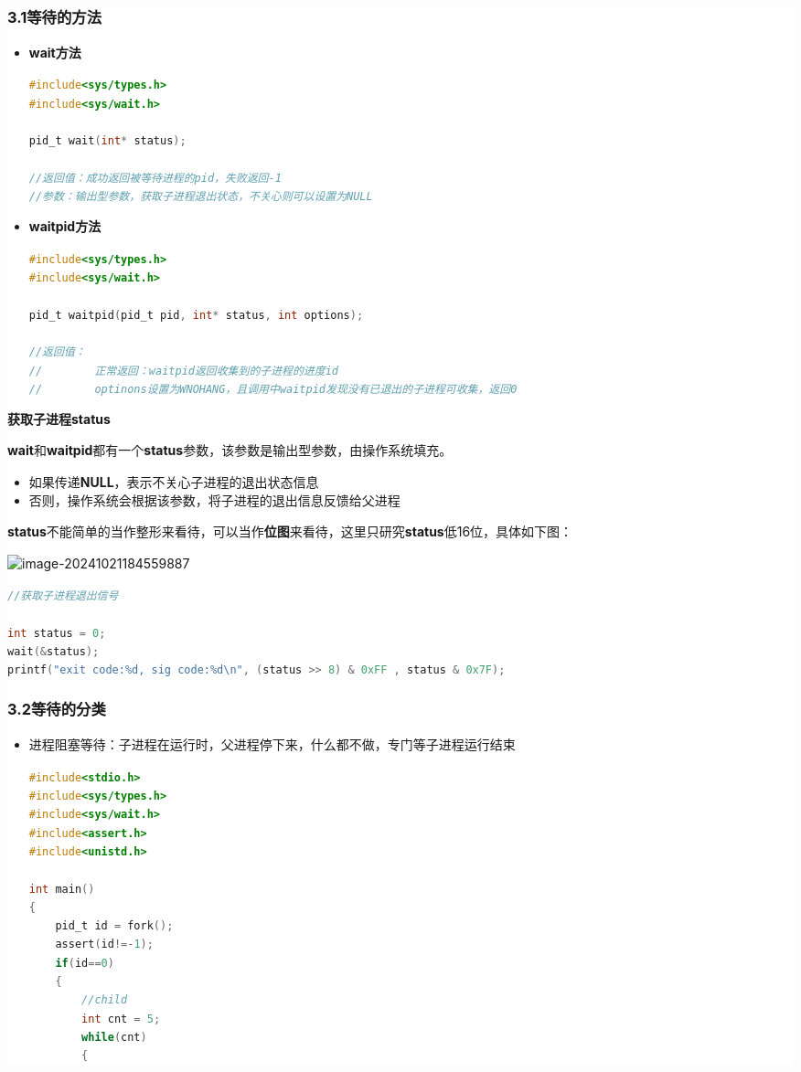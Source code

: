 

### 3.1等待的方法<p id="3.1"></p>

+ **wait方法**

  ```C
  #include<sys/types.h>
  #include<sys/wait.h>
  
  pid_t wait(int* status);
  
  //返回值：成功返回被等待进程的pid，失败返回-1
  //参数：输出型参数，获取子进程退出状态，不关心则可以设置为NULL
  ```

+ **waitpid方法**

  ```C
  #include<sys/types.h>
  #include<sys/wait.h>
  
  pid_t waitpid(pid_t pid, int* status, int options);
  
  //返回值：
  //		正常返回：waitpid返回收集到的子进程的进度id
  //		optinons设置为WNOHANG，且调用中waitpid发现没有已退出的子进程可收集，返回0
  ```

**获取子进程status**

**wait**和**waitpid**都有一个**status**参数，该参数是输出型参数，由操作系统填充。

+ 如果传递**NULL**，表示不关心子进程的退出状态信息
+ 否则，操作系统会根据该参数，将子进程的退出信息反馈给父进程

**status**不能简单的当作整形来看待，可以当作**位图**来看待，这里只研究**status**低16位，具体如下图：

![image-20241021184559887](C:\Users\shuaigejiahui\AppData\Roaming\Typora\typora-user-images\image-20241021184559887.png)

```C
//获取子进程退出信号

int status = 0;
wait(&status);
printf("exit code:%d, sig code:%d\n", (status >> 8) & 0xFF , status & 0x7F);
```



### 3.2等待的分类<p id="3.2"></p>

+ 进程阻塞等待：子进程在运行时，父进程停下来，什么都不做，专门等子进程运行结束

  ```c
  #include<stdio.h>
  #include<sys/types.h>
  #include<sys/wait.h>
  #include<assert.h>
  #include<unistd.h>
  
  int main()
  {
      pid_t id = fork();
      assert(id!=-1);
      if(id==0)
      {
          //child
          int cnt = 5;
          while(cnt)
          {
  ```